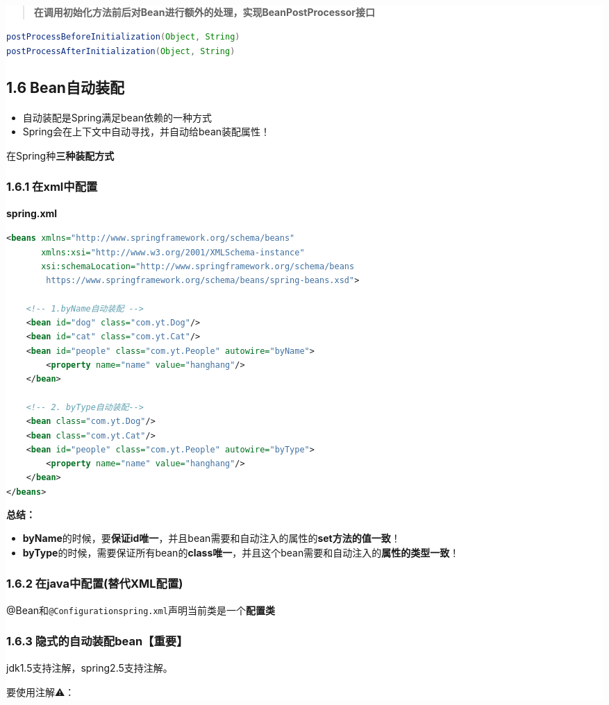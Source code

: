 > **在调用初始化方法前后对Bean进行额外的处理，实现BeanPostProcessor接口**

```java
postProcessBeforeInitialization(Object, String)
postProcessAfterInitialization(Object, String)
```

## 1.6 Bean自动装配

- 自动装配是Spring满足bean依赖的一种方式
- Spring会在上下文中自动寻找，并自动给bean装配属性！



在Spring种**三种装配方式**

### **1.6.1 在xml中配置**

**spring.xml**

```xml
<beans xmlns="http://www.springframework.org/schema/beans"
       xmlns:xsi="http://www.w3.org/2001/XMLSchema-instance"
       xsi:schemaLocation="http://www.springframework.org/schema/beans
        https://www.springframework.org/schema/beans/spring-beans.xsd">

    <!-- 1.byName自动装配 -->
    <bean id="dog" class="com.yt.Dog"/>
    <bean id="cat" class="com.yt.Cat"/>
    <bean id="people" class="com.yt.People" autowire="byName">
        <property name="name" value="hanghang"/>
    </bean>

    <!-- 2. byType自动装配-->
    <bean class="com.yt.Dog"/>
    <bean class="com.yt.Cat"/>
    <bean id="people" class="com.yt.People" autowire="byType">
        <property name="name" value="hanghang"/>
    </bean>
</beans>
```

**总结：**

- **byName**的时候，要**保证id唯一**，并且bean需要和自动注入的属性的**set方法的值一致**！
- **byType**的时候，需要保证所有bean的**class唯一**，并且这个bean需要和自动注入的**属性的类型一致**！

### 1.6.2 **在java中配置(替代XML配置)**

@Bean和`@Configurationspring.xml`声明当前类是一个**配置类**

### 1.6.3 隐式的自动装配bean【重要】

jdk1.5支持注解，spring2.5支持注解。

要使用注解⚠️：
